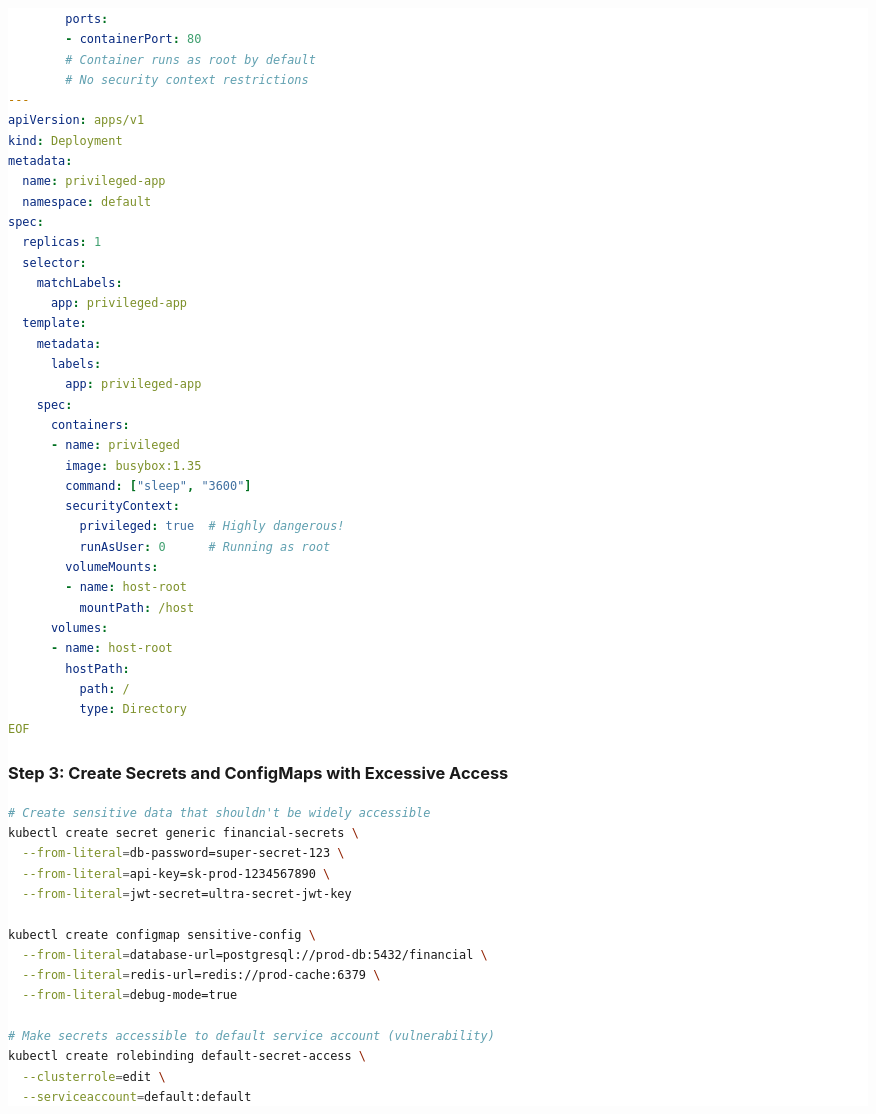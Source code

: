 ```yaml
        ports:
        - containerPort: 80
        # Container runs as root by default
        # No security context restrictions
---
apiVersion: apps/v1
kind: Deployment  
metadata:
  name: privileged-app
  namespace: default
spec:
  replicas: 1
  selector:
    matchLabels:
      app: privileged-app
  template:
    metadata:
      labels:
        app: privileged-app
    spec:
      containers:
      - name: privileged
        image: busybox:1.35
        command: ["sleep", "3600"]
        securityContext:
          privileged: true  # Highly dangerous!
          runAsUser: 0      # Running as root
        volumeMounts:
        - name: host-root
          mountPath: /host
      volumes:
      - name: host-root
        hostPath:
          path: /
          type: Directory
EOF
```

### Step 3: Create Secrets and ConfigMaps with Excessive Access
```bash
# Create sensitive data that shouldn't be widely accessible
kubectl create secret generic financial-secrets \
  --from-literal=db-password=super-secret-123 \
  --from-literal=api-key=sk-prod-1234567890 \
  --from-literal=jwt-secret=ultra-secret-jwt-key

kubectl create configmap sensitive-config \
  --from-literal=database-url=postgresql://prod-db:5432/financial \
  --from-literal=redis-url=redis://prod-cache:6379 \
  --from-literal=debug-mode=true

# Make secrets accessible to default service account (vulnerability)
kubectl create rolebinding default-secret-access \
  --clusterrole=edit \
  --serviceaccount=default:default
```
